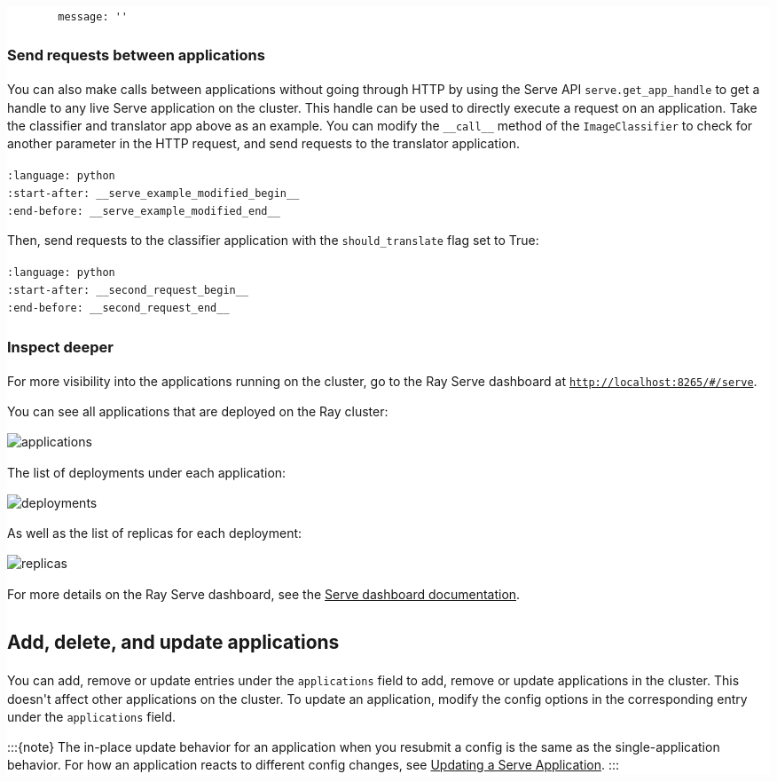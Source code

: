 ```console
        message: ''
```

### Send requests between applications
You can also make calls between applications without going through HTTP by using the Serve API `serve.get_app_handle` to get a handle to any live Serve application on the cluster. This handle can be used to directly execute a request on an application. Take the classifier and translator app above as an example. You can modify the `__call__` method of the `ImageClassifier` to check for another parameter in the HTTP request, and send requests to the translator application.

```{literalinclude} doc_code/image_classifier_example.py
:language: python
:start-after: __serve_example_modified_begin__
:end-before: __serve_example_modified_end__
```

Then, send requests to the classifier application with the `should_translate` flag set to True:
```{literalinclude} doc_code/image_classifier_example.py
:language: python
:start-after: __second_request_begin__
:end-before: __second_request_end__
```


### Inspect deeper

For more visibility into the applications running on the cluster, go to the Ray Serve dashboard at [`http://localhost:8265/#/serve`](http://localhost:8265/#/serve).

You can see all applications that are deployed on the Ray cluster:

![applications](https://raw.githubusercontent.com/ray-project/images/master/docs/serve/multi-app/applications-dashboard.png)

The list of deployments under each application:

![deployments](https://raw.githubusercontent.com/ray-project/images/master/docs/serve/multi-app/deployments-dashboard.png)

As well as the list of replicas for each deployment:

![replicas](https://raw.githubusercontent.com/ray-project/images/master/docs/serve/multi-app/replica-dashboard.png)

For more details on the Ray Serve dashboard, see the [Serve dashboard documentation](dash-serve-view).


## Add, delete, and update applications
You can add, remove or update entries under the `applications` field to add, remove or update applications in the cluster. This doesn't affect other applications on the cluster. To update an application, modify the config options in the corresponding entry under the `applications` field.

:::{note}
The in-place update behavior for an application when you resubmit a config is the same as the single-application behavior. For how an application reacts to different config changes, see [Updating a Serve Application](serve-inplace-updates).
:::
